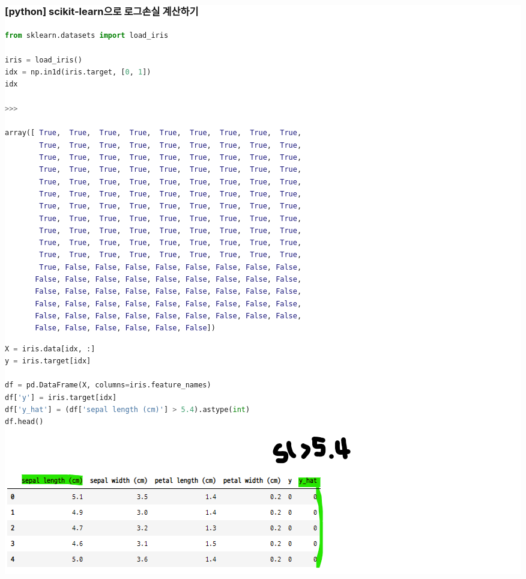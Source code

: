 ### [python] scikit-learn으로 로그손실 계산하기

```python
from sklearn.datasets import load_iris

iris = load_iris()
idx = np.in1d(iris.target, [0, 1])
idx

>>>

array([ True,  True,  True,  True,  True,  True,  True,  True,  True,
        True,  True,  True,  True,  True,  True,  True,  True,  True,
        True,  True,  True,  True,  True,  True,  True,  True,  True,
        True,  True,  True,  True,  True,  True,  True,  True,  True,
        True,  True,  True,  True,  True,  True,  True,  True,  True,
        True,  True,  True,  True,  True,  True,  True,  True,  True,
        True,  True,  True,  True,  True,  True,  True,  True,  True,
        True,  True,  True,  True,  True,  True,  True,  True,  True,
        True,  True,  True,  True,  True,  True,  True,  True,  True,
        True,  True,  True,  True,  True,  True,  True,  True,  True,
        True,  True,  True,  True,  True,  True,  True,  True,  True,
        True, False, False, False, False, False, False, False, False,
       False, False, False, False, False, False, False, False, False,
       False, False, False, False, False, False, False, False, False,
       False, False, False, False, False, False, False, False, False,
       False, False, False, False, False, False, False, False, False,
       False, False, False, False, False, False])
```

```python
X = iris.data[idx, :]
y = iris.target[idx]

df = pd.DataFrame(X, columns=iris.feature_names)
df['y'] = iris.target[idx]
df['y_hat'] = (df['sepal length (cm)'] > 5.4).astype(int)
df.head()
```

![ent_16.png](./images/entropy/ent_16.png)
